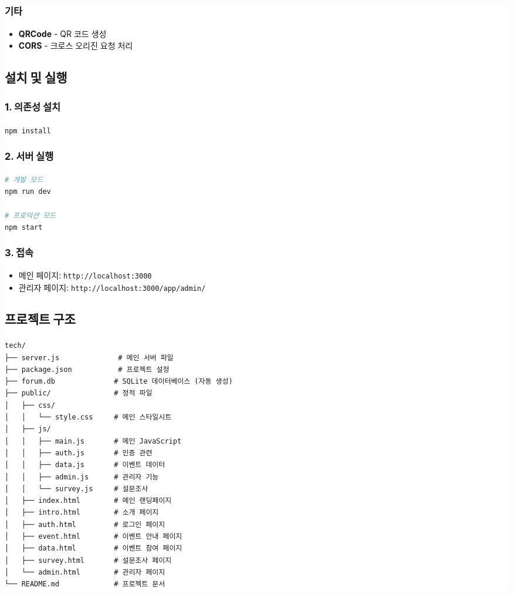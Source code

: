 ### 기타
- **QRCode** - QR 코드 생성
- **CORS** - 크로스 오리진 요청 처리

## 설치 및 실행

### 1. 의존성 설치
```bash
npm install
```

### 2. 서버 실행
```bash
# 개발 모드
npm run dev

# 프로덕션 모드
npm start
```

### 3. 접속
- 메인 페이지: `http://localhost:3000`
- 관리자 페이지: `http://localhost:3000/app/admin/`

## 프로젝트 구조

```
tech/
├── server.js              # 메인 서버 파일
├── package.json           # 프로젝트 설정
├── forum.db              # SQLite 데이터베이스 (자동 생성)
├── public/               # 정적 파일
│   ├── css/
│   │   └── style.css     # 메인 스타일시트
│   ├── js/
│   │   ├── main.js       # 메인 JavaScript
│   │   ├── auth.js       # 인증 관련
│   │   ├── data.js       # 이벤트 데이터
│   │   ├── admin.js      # 관리자 기능
│   │   └── survey.js     # 설문조사
│   ├── index.html        # 메인 랜딩페이지
│   ├── intro.html        # 소개 페이지
│   ├── auth.html         # 로그인 페이지
│   ├── event.html        # 이벤트 안내 페이지
│   ├── data.html         # 이벤트 참여 페이지
│   ├── survey.html       # 설문조사 페이지
│   └── admin.html        # 관리자 페이지
└── README.md             # 프로젝트 문서
```
